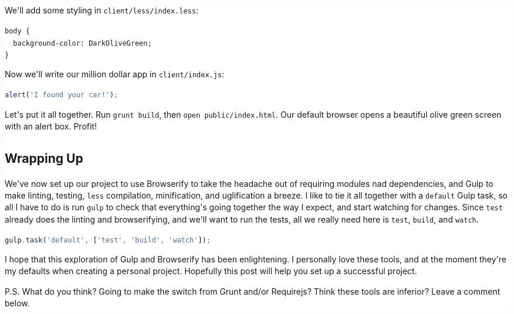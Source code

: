 We'll add some styling in `client/less/index.less`:

```less
body {
  background-color: DarkOliveGreen;
}
```

Now we'll write our million dollar app in `client/index.js`:

```javascript
alert('I found your car!');
```

Let's put it all together. Run `grunt build`, then `open public/index.html`. Our default browser opens a beautiful olive green screen with an alert box. Profit!

## Wrapping Up

We've now set up our project to use Browserify to take the headache out of requiring modules nad dependencies, and Gulp to make linting, testing, `less` compilation, minification, and uglification a breeze. I like to tie it all together with a `default` Gulp task, so all I have to do is run `gulp` to check that everything's going together the way I expect, and start watching for changes. Since `test` already does the linting and browserifying, and we'll want to run the tests, all we really need here is `test`, `build`, and `watch`.

```javascript
gulp.task('default', ['test', 'build', 'watch']);
```

I hope that this exploration of Gulp and Browserify has been enlightening. I personally love these tools, and at the moment they're my defaults when creating a personal project. Hopefully this post will help you set up a successful project.

P.S. What do you think? Going to make the switch from Grunt and/or Requirejs? Think these tools are inferior? Leave a comment below.
